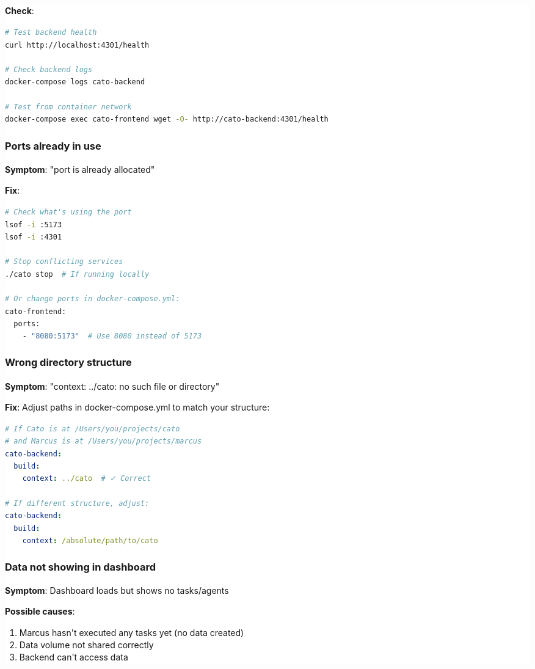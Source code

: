 **Check**:
```bash
# Test backend health
curl http://localhost:4301/health

# Check backend logs
docker-compose logs cato-backend

# Test from container network
docker-compose exec cato-frontend wget -O- http://cato-backend:4301/health
```

### Ports already in use

**Symptom**: "port is already allocated"

**Fix**:
```bash
# Check what's using the port
lsof -i :5173
lsof -i :4301

# Stop conflicting services
./cato stop  # If running locally

# Or change ports in docker-compose.yml:
cato-frontend:
  ports:
    - "8080:5173"  # Use 8080 instead of 5173
```

### Wrong directory structure

**Symptom**: "context: ../cato: no such file or directory"

**Fix**: Adjust paths in docker-compose.yml to match your structure:

```yaml
# If Cato is at /Users/you/projects/cato
# and Marcus is at /Users/you/projects/marcus
cato-backend:
  build:
    context: ../cato  # ✓ Correct

# If different structure, adjust:
cato-backend:
  build:
    context: /absolute/path/to/cato
```

### Data not showing in dashboard

**Symptom**: Dashboard loads but shows no tasks/agents

**Possible causes**:
1. Marcus hasn't executed any tasks yet (no data created)
2. Data volume not shared correctly
3. Backend can't access data
